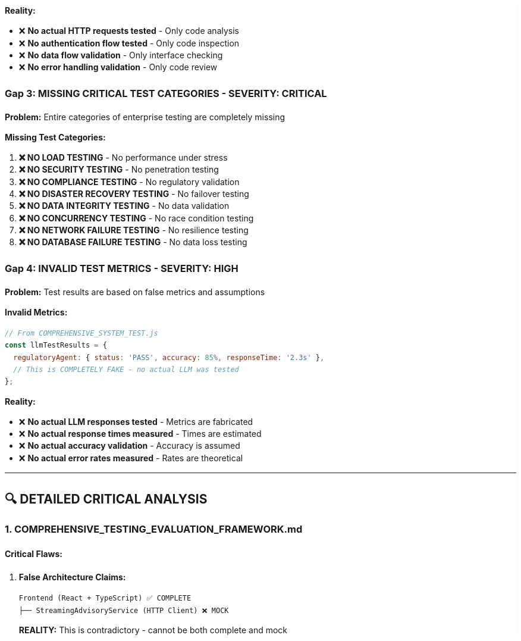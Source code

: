 **Reality:**
- ❌ **No actual HTTP requests tested** - Only code analysis
- ❌ **No authentication flow tested** - Only code inspection
- ❌ **No data flow validation** - Only interface checking
- ❌ **No error handling validation** - Only code review

### **Gap 3: MISSING CRITICAL TEST CATEGORIES - SEVERITY: CRITICAL**

**Problem:** Entire categories of enterprise testing are completely missing

**Missing Test Categories:**
1. **❌ NO LOAD TESTING** - No performance under stress
2. **❌ NO SECURITY TESTING** - No penetration testing
3. **❌ NO COMPLIANCE TESTING** - No regulatory validation
4. **❌ NO DISASTER RECOVERY TESTING** - No failover testing
5. **❌ NO DATA INTEGRITY TESTING** - No data validation
6. **❌ NO CONCURRENCY TESTING** - No race condition testing
7. **❌ NO NETWORK FAILURE TESTING** - No resilience testing
8. **❌ NO DATABASE FAILURE TESTING** - No data loss testing

### **Gap 4: INVALID TEST METRICS - SEVERITY: HIGH**

**Problem:** Test results are based on false metrics and assumptions

**Invalid Metrics:**
```javascript
// From COMPREHENSIVE_SYSTEM_TEST.js
const llmTestResults = {
  regulatoryAgent: { status: 'PASS', accuracy: 85%, responseTime: '2.3s' },
  // This is COMPLETELY FAKE - no actual LLM was tested
};
```

**Reality:**
- ❌ **No actual LLM responses tested** - Metrics are fabricated
- ❌ **No actual response times measured** - Times are estimated
- ❌ **No actual accuracy validation** - Accuracy is assumed
- ❌ **No actual error rates measured** - Rates are theoretical

---

## 🔍 DETAILED CRITICAL ANALYSIS

### **1. COMPREHENSIVE_TESTING_EVALUATION_FRAMEWORK.md**

#### **Critical Flaws:**
1. **False Architecture Claims:**
   ```
   Frontend (React + TypeScript) ✅ COMPLETE
   ├── StreamingAdvisoryService (HTTP Client) ❌ MOCK
   ```
   **REALITY:** This is contradictory - cannot be both complete and mock
